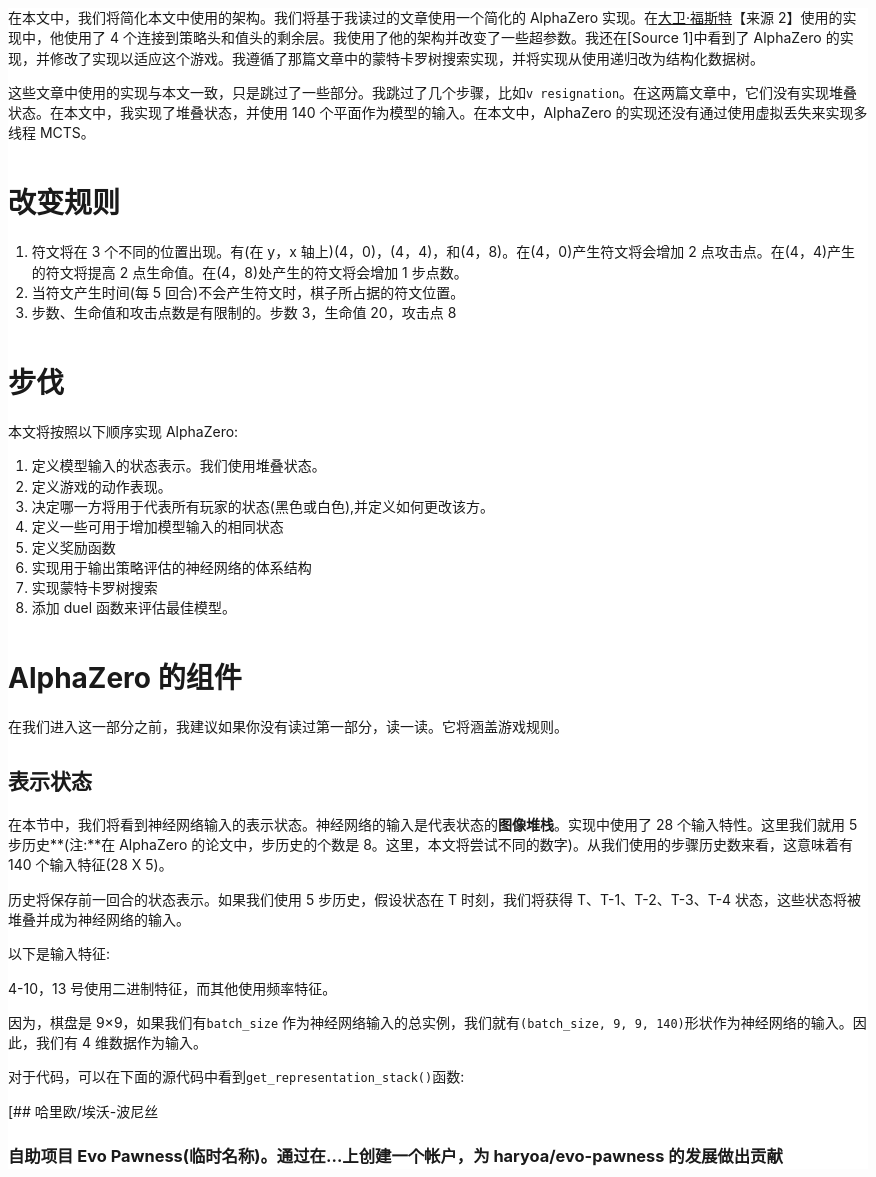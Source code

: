 在本文中，我们将简化本文中使用的架构。我们将基于我读过的文章使用一个简化的 AlphaZero 实现。在[大卫·福斯特](https://medium.com/u/2d3c4b088dc6?source=post_page-----f22761372245--------------------------------)【来源 2】使用的实现中，他使用了 4 个连接到策略头和值头的剩余层。我使用了他的架构并改变了一些超参数。我还在[Source 1]中看到了 AlphaZero 的实现，并修改了实现以适应这个游戏。我遵循了那篇文章中的蒙特卡罗树搜索实现，并将实现从使用递归改为结构化数据树。

这些文章中使用的实现与本文一致，只是跳过了一些部分。我跳过了几个步骤，比如`v resignation`。在这两篇文章中，它们没有实现堆叠状态。在本文中，我实现了堆叠状态，并使用 140 个平面作为模型的输入。在本文中，AlphaZero 的实现还没有通过使用虚拟丢失来实现多线程 MCTS。

# 改变规则

1.  符文将在 3 个不同的位置出现。有(在 y，x 轴上)(4，0)，(4，4)，和(4，8)。在(4，0)产生符文将会增加 2 点攻击点。在(4，4)产生的符文将提高 2 点生命值。在(4，8)处产生的符文将会增加 1 步点数。
2.  当符文产生时间(每 5 回合)不会产生符文时，棋子所占据的符文位置。
3.  步数、生命值和攻击点数是有限制的。步数 3，生命值 20，攻击点 8

# 步伐

本文将按照以下顺序实现 AlphaZero:

1.  定义模型输入的状态表示。我们使用堆叠状态。
2.  定义游戏的动作表现。
3.  决定哪一方将用于代表所有玩家的状态(黑色或白色),并定义如何更改该方。
4.  定义一些可用于增加模型输入的相同状态
5.  定义奖励函数
6.  实现用于输出策略评估的神经网络的体系结构
7.  实现蒙特卡罗树搜索
8.  添加 duel 函数来评估最佳模型。

# AlphaZero 的组件

在我们进入这一部分之前，我建议如果你没有读过第一部分，读一读。它将涵盖游戏规则。

## 表示状态

在本节中，我们将看到神经网络输入的表示状态。神经网络的输入是代表状态的**图像堆栈**。实现中使用了 28 个输入特性。这里我们就用 5 步历史**(注:**在 AlphaZero 的论文中，步历史的个数是 8。这里，本文将尝试不同的数字)。从我们使用的步骤历史数来看，这意味着有 140 个输入特征(28 X 5)。

历史将保存前一回合的状态表示。如果我们使用 5 步历史，假设状态在 T 时刻，我们将获得 T、T-1、T-2、T-3、T-4 状态，这些状态将被堆叠并成为神经网络的输入。

以下是输入特征:

4-10，13 号使用二进制特征，而其他使用频率特征。

因为，棋盘是 9×9，如果我们有`batch_size` 作为神经网络输入的总实例，我们就有`(batch_size, 9, 9, 140)`形状作为神经网络的输入。因此，我们有 4 维数据作为输入。

对于代码，可以在下面的源代码中看到`get_representation_stack()`函数:

[](https://github.com/haryoa/evo-pawness/blob/master/reinforcement_learning_train/util/stacked_state.py) [## 哈里欧/埃沃-波尼丝

### 自助项目 Evo Pawness(临时名称)。通过在…上创建一个帐户，为 haryoa/evo-pawness 的发展做出贡献
